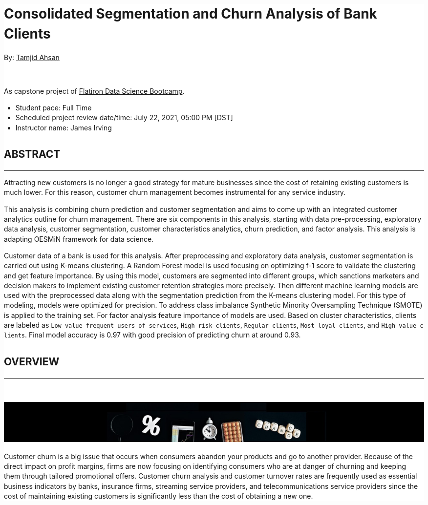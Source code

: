 <h1>Consolidated Segmentation and Churn Analysis of Bank Clients</h1>

By: [Tamjid Ahsan](https://www.linkedin.com/in/tamjidahsan/) 

<br>

As capstone project of [Flatiron Data Science Bootcamp](https://flatironschool.com/campus-and-online-data-science-bootcamp/).
* Student pace: Full Time
* Scheduled project review date/time: July 22, 2021, 05:00 PM [DST]
* Instructor name: James Irving

## ABSTRACT
___
Attracting new customers is no longer a good strategy for mature businesses since the cost of retaining existing customers is much lower. For this reason, customer churn management becomes instrumental for any service industry.

This analysis is combining churn prediction and customer segmentation and aims to come up with an integrated customer analytics outline for churn management. There are six components in this analysis, starting with data pre-processing, exploratory data analysis, customer segmentation, customer characteristics analytics, churn prediction, and factor analysis. This analysis is adapting OESMiN framework for data science.

Customer data of a bank is used for this analysis. After preprocessing and exploratory data analysis, customer segmentation is carried out using K-means clustering. A Random Forest model is used focusing on optimizing f-1 score to validate the clustering and get feature importance. By using this model, customers are segmented into different groups, which sanctions marketers and decision makers to implement existing customer retention strategies more precisely.  Then different machine learning models are used with the preprocessed data along with the segmentation prediction from the K-means clustering model. For this type of modeling, models were optimized for precision. To address class imbalance Synthetic Minority Oversampling Technique (SMOTE) is applied to the training set. For factor analysis feature importance of models are used.
Based on cluster characteristics, clients are labeled as `Low value frequent users of services`, `High risk clients`, `Regular clients`, `Most loyal clients`, and `High value clients`. Final model accuracy is 0.97 with good precision of predicting churn at around 0.93.


## OVERVIEW
___
<br>

<img src="./assets/banner_0.jpg"
     alt="head"
     style="float: center; margin-center: 2px;"><br>

Customer churn is a big issue that occurs when consumers abandon your products and go to another provider. Because of the direct impact on profit margins, firms are now focusing on identifying consumers who are at danger of churning and keeping them through tailored promotional offers. Customer churn analysis and customer turnover rates are frequently used as essential business indicators by banks, insurance firms, streaming service providers, and telecommunications service providers since the cost of maintaining existing customers is significantly less than the cost of obtaining a new one.
